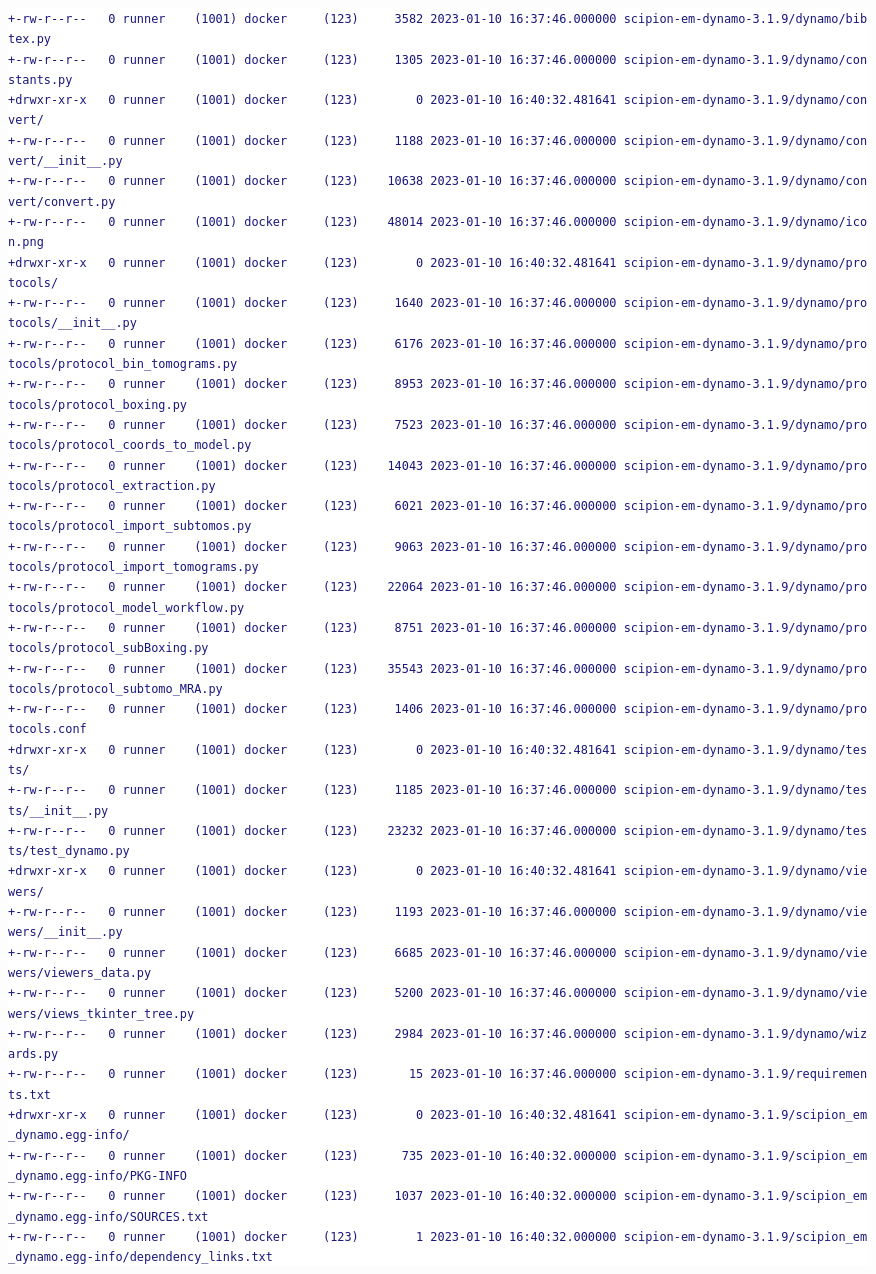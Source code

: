 ```diff
+-rw-r--r--   0 runner    (1001) docker     (123)     3582 2023-01-10 16:37:46.000000 scipion-em-dynamo-3.1.9/dynamo/bibtex.py
+-rw-r--r--   0 runner    (1001) docker     (123)     1305 2023-01-10 16:37:46.000000 scipion-em-dynamo-3.1.9/dynamo/constants.py
+drwxr-xr-x   0 runner    (1001) docker     (123)        0 2023-01-10 16:40:32.481641 scipion-em-dynamo-3.1.9/dynamo/convert/
+-rw-r--r--   0 runner    (1001) docker     (123)     1188 2023-01-10 16:37:46.000000 scipion-em-dynamo-3.1.9/dynamo/convert/__init__.py
+-rw-r--r--   0 runner    (1001) docker     (123)    10638 2023-01-10 16:37:46.000000 scipion-em-dynamo-3.1.9/dynamo/convert/convert.py
+-rw-r--r--   0 runner    (1001) docker     (123)    48014 2023-01-10 16:37:46.000000 scipion-em-dynamo-3.1.9/dynamo/icon.png
+drwxr-xr-x   0 runner    (1001) docker     (123)        0 2023-01-10 16:40:32.481641 scipion-em-dynamo-3.1.9/dynamo/protocols/
+-rw-r--r--   0 runner    (1001) docker     (123)     1640 2023-01-10 16:37:46.000000 scipion-em-dynamo-3.1.9/dynamo/protocols/__init__.py
+-rw-r--r--   0 runner    (1001) docker     (123)     6176 2023-01-10 16:37:46.000000 scipion-em-dynamo-3.1.9/dynamo/protocols/protocol_bin_tomograms.py
+-rw-r--r--   0 runner    (1001) docker     (123)     8953 2023-01-10 16:37:46.000000 scipion-em-dynamo-3.1.9/dynamo/protocols/protocol_boxing.py
+-rw-r--r--   0 runner    (1001) docker     (123)     7523 2023-01-10 16:37:46.000000 scipion-em-dynamo-3.1.9/dynamo/protocols/protocol_coords_to_model.py
+-rw-r--r--   0 runner    (1001) docker     (123)    14043 2023-01-10 16:37:46.000000 scipion-em-dynamo-3.1.9/dynamo/protocols/protocol_extraction.py
+-rw-r--r--   0 runner    (1001) docker     (123)     6021 2023-01-10 16:37:46.000000 scipion-em-dynamo-3.1.9/dynamo/protocols/protocol_import_subtomos.py
+-rw-r--r--   0 runner    (1001) docker     (123)     9063 2023-01-10 16:37:46.000000 scipion-em-dynamo-3.1.9/dynamo/protocols/protocol_import_tomograms.py
+-rw-r--r--   0 runner    (1001) docker     (123)    22064 2023-01-10 16:37:46.000000 scipion-em-dynamo-3.1.9/dynamo/protocols/protocol_model_workflow.py
+-rw-r--r--   0 runner    (1001) docker     (123)     8751 2023-01-10 16:37:46.000000 scipion-em-dynamo-3.1.9/dynamo/protocols/protocol_subBoxing.py
+-rw-r--r--   0 runner    (1001) docker     (123)    35543 2023-01-10 16:37:46.000000 scipion-em-dynamo-3.1.9/dynamo/protocols/protocol_subtomo_MRA.py
+-rw-r--r--   0 runner    (1001) docker     (123)     1406 2023-01-10 16:37:46.000000 scipion-em-dynamo-3.1.9/dynamo/protocols.conf
+drwxr-xr-x   0 runner    (1001) docker     (123)        0 2023-01-10 16:40:32.481641 scipion-em-dynamo-3.1.9/dynamo/tests/
+-rw-r--r--   0 runner    (1001) docker     (123)     1185 2023-01-10 16:37:46.000000 scipion-em-dynamo-3.1.9/dynamo/tests/__init__.py
+-rw-r--r--   0 runner    (1001) docker     (123)    23232 2023-01-10 16:37:46.000000 scipion-em-dynamo-3.1.9/dynamo/tests/test_dynamo.py
+drwxr-xr-x   0 runner    (1001) docker     (123)        0 2023-01-10 16:40:32.481641 scipion-em-dynamo-3.1.9/dynamo/viewers/
+-rw-r--r--   0 runner    (1001) docker     (123)     1193 2023-01-10 16:37:46.000000 scipion-em-dynamo-3.1.9/dynamo/viewers/__init__.py
+-rw-r--r--   0 runner    (1001) docker     (123)     6685 2023-01-10 16:37:46.000000 scipion-em-dynamo-3.1.9/dynamo/viewers/viewers_data.py
+-rw-r--r--   0 runner    (1001) docker     (123)     5200 2023-01-10 16:37:46.000000 scipion-em-dynamo-3.1.9/dynamo/viewers/views_tkinter_tree.py
+-rw-r--r--   0 runner    (1001) docker     (123)     2984 2023-01-10 16:37:46.000000 scipion-em-dynamo-3.1.9/dynamo/wizards.py
+-rw-r--r--   0 runner    (1001) docker     (123)       15 2023-01-10 16:37:46.000000 scipion-em-dynamo-3.1.9/requirements.txt
+drwxr-xr-x   0 runner    (1001) docker     (123)        0 2023-01-10 16:40:32.481641 scipion-em-dynamo-3.1.9/scipion_em_dynamo.egg-info/
+-rw-r--r--   0 runner    (1001) docker     (123)      735 2023-01-10 16:40:32.000000 scipion-em-dynamo-3.1.9/scipion_em_dynamo.egg-info/PKG-INFO
+-rw-r--r--   0 runner    (1001) docker     (123)     1037 2023-01-10 16:40:32.000000 scipion-em-dynamo-3.1.9/scipion_em_dynamo.egg-info/SOURCES.txt
+-rw-r--r--   0 runner    (1001) docker     (123)        1 2023-01-10 16:40:32.000000 scipion-em-dynamo-3.1.9/scipion_em_dynamo.egg-info/dependency_links.txt
```